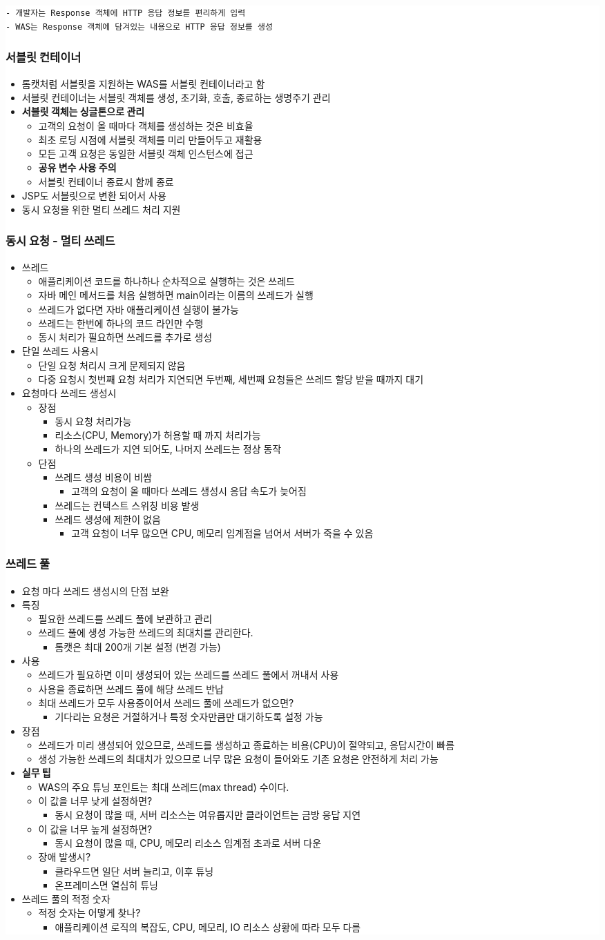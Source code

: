 	- 개발자는 Response 객체에 HTTP 응답 정보를 편리하게 입력
	- WAS는 Response 객체에 담겨있는 내용으로 HTTP 응답 정보를 생성

### 서블릿 컨테이너
- 톰캣처럼 서블릿을 지원하는 WAS를 서블릿 컨테이너라고 함
- 서블릿 컨테이너는 서블릿 객체를 생성, 초기화, 호출, 종료하는 생명주기 관리
- **서블릿 객체는 싱글톤으로 관리**
	- 고객의 요청이 올 때마다 객체를 생성하는 것은 비효율
	- 최초 로딩 시점에 서블릿 객체를 미리 만들어두고 재활용
	- 모든 고객 요청은 동일한 서블릿 객체 인스턴스에 접근
	- **공유 변수 사용 주의**
	- 서블릿 컨테이너 종료시 함께 종료
- JSP도 서블릿으로 변환 되어서 사용
- 동시 요청을 위한 멀티 쓰레드 처리 지원

### 동시 요청 - 멀티 쓰레드
- 쓰레드
	- 애플리케이션 코드를 하나하나 순차적으로 실행하는 것은 쓰레드
	- 자바 메인 메서드를 처음 실행하면 main이라는 이름의 쓰레드가 실행
	- 쓰레드가 없다면 자바 애플리케이션 실행이 불가능
	- 쓰레드는 한번에 하나의 코드 라인만 수행
	- 동시 처리가 필요하면 쓰레드를 추가로 생성
- 단일 쓰레드 사용시
	- 단일 요청 처리시 크게 문제되지 않음
	- 다중 요청시 첫번째 요청 처리가 지연되면 두번째, 세번째 요청들은 쓰레드 할당 받을 때까지 대기
- 요청마다 쓰레드 생성시
	- 장점
		- 동시 요청 처리가능
		- 리소스(CPU, Memory)가 허용할 때 까지 처리가능
		- 하나의 쓰레드가 지연 되어도, 나머지 쓰레드는 정상 동작
	- 단점
		- 쓰레드 생성 비용이 비쌈
			- 고객의 요청이 올 때마다 쓰레드 생성시 응답 속도가 늦어짐
		- 쓰레드는 컨텍스트 스위칭 비용 발생
		- 쓰레드 생성에 제한이 없음
			- 고객 요청이 너무 많으면 CPU, 메모리 임계점을 넘어서 서버가 죽을 수 있음

### 쓰레드 풀
- 요청 마다 쓰레드 생성시의 단점 보완
- 특징
	- 필요한 쓰레드를 쓰레드 풀에 보관하고 관리
	- 쓰레드 풀에 생성 가능한 쓰레드의 최대치를 관리한다.
		- 톰캣은 최대 200개 기본 설정 (변경 가능)
- 사용
	- 쓰레드가 필요하면 이미 생성되어 있는 쓰레드를 쓰레드 풀에서 꺼내서 사용
	- 사용을 종료하면 쓰레드 풀에 해당 쓰레드 반납
	- 최대 쓰레드가 모두 사용중이어서 쓰레드 풀에 쓰레드가 없으면?
		- 기다리는 요청은 거절하거나 특정 숫자만큼만 대기하도록 설정 가능
- 장점
	- 쓰레드가 미리 생성되어 있으므로, 쓰레드를 생성하고 종료하는 비용(CPU)이 절약되고, 응답시간이 빠름
	- 생성 가능한 쓰레드의 최대치가 있으므로 너무 많은 요청이 들어와도 기존 요청은 안전하게 처리 가능
- **실무 팁**
	- WAS의 주요 튜닝 포인트는 최대 쓰레드(max thread) 수이다.
	- 이 값을 너무 낮게 설정하면?
		- 동시 요청이 많을 때, 서버 리소스는 여유롭지만 클라이언트는 금방 응답 지연
	- 이 값을 너무 높게 설정하면?
		- 동시 요청이 많을 때, CPU, 메모리 리소스 임계점 초과로 서버 다운
	- 장애 발생시?
		- 클라우드면 일단 서버 늘리고, 이후 튜닝
		- 온프레미스면 열심히 튜닝
- 쓰레드 풀의 적정 숫자
	- 적정 숫자는 어떻게 찾나?
		- 애플리케이션 로직의 복잡도, CPU, 메모리, IO 리소스 상황에 따라 모두 다름